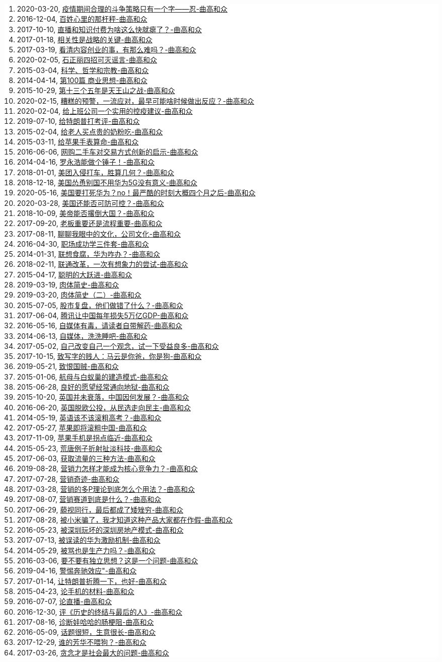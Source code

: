 1. 2020-03-20, [疫情期间合理的斗争策略只有一个字——忍-曲高和众 ](疫情期间合理的斗争策略只有一个字——“忍”.md)
1. 2016-12-04, [百姓心里的那杆秤-曲高和众 ](百姓心里的那杆秤.md)
1. 2017-10-10, [直播和知识付费为啥这么快就瘪了？-曲高和众 ](直播和知识付费为啥这么快就瘪了？.md)
1. 2017-01-18, [相关性是战略的关键-曲高和众 ](相关性是战略的关键.md)
1. 2017-03-19, [看清内容创业的事，有那么难吗？-曲高和众 ](看清内容创业的事，有那么难吗？.md)
1. 2020-02-05, [石正丽四招可灭谣言-曲高和众 ](石正丽四招可灭谣言.md)
1. 2015-03-04, [科学、哲学和宗教-曲高和众 ](科学、哲学和宗教.md)
1. 2014-04-14, [第100篇 商业思想-曲高和众 ](第100篇商业思想.md)
1. 2015-10-29, [第十三个五年是天王山之战-曲高和众 ](第十三个五年是天王山之战.md)
1. 2020-02-15, [糟糕的预警，一流应对，最早可能啥时候做出反应？-曲高和众 ](糟糕的预警，一流应对，最早可能啥时候做出反应？.md)
1. 2020-02-04, [给上班公司一个实用的控疫建议-曲高和众 ](给上班公司一个实用的控疫建议.md)
1. 2019-07-10, [给特朗普打考评-曲高和众 ](给特朗普打考评.md)
1. 2015-02-04, [给老人买点贵的奶粉吃-曲高和众 ](给老人买点贵的奶粉吃.md)
1. 2015-03-11, [给苹果手表算命-曲高和众 ](给苹果手表算命.md)
1. 2016-06-06, [网购二手车对交易方式创新的启示-曲高和众 ](网购二手车对交易方式创新的启示.md)
1. 2014-04-16, [罗永浩能做个锤子！-曲高和众 ](罗永浩能做个锤子！.md)
1. 2018-01-01, [美团入侵打车，胜算几何？-曲高和众 ](美团入侵打车，胜算几何？.md)
1. 2018-12-18, [美国怂恿别国不用华为5G没有意义-曲高和众 ](美国怂恿别国不用华为5G没有意义.md)
1. 2020-05-16, [美国要打死华为？no！最严酷的时刻大概四个月之后-曲高和众 ](美国要打死华为？no！最严酷的时刻大概四个月之后.md)
1. 2020-03-28, [美国还能否可防可控？-曲高和众 ](美国还能否可防可控？.md)
1. 2018-10-09, [美帝能否撂倒大国？-曲高和众 ](美帝能否撂倒大国？.md)
1. 2017-09-20, [老板重要还是流程重要-曲高和众 ](老板重要还是流程重要.md)
1. 2017-08-11, [聊聊我眼中的文化，公司文化-曲高和众 ](聊聊我眼中的文化，公司文化.md)
1. 2016-04-30, [职场成功学三件套-曲高和众 ](职场成功学三件套.md)
1. 2014-01-31, [联想食腐，华为咋办？-曲高和众 ](联想食腐，华为咋办？.md)
1. 2018-02-11, [联通改革，一次有想象力的尝试-曲高和众 ](联通改革，一次有想象力的尝试.md)
1. 2015-04-17, [聪明的大跃进-曲高和众 ](聪明的大跃进.md)
1. 2019-03-19, [肉体简史-曲高和众 ](肉体简史.md)
1. 2019-03-20, [肉体简史（二）-曲高和众 ](肉体简史（二）.md)
1. 2015-07-05, [股市复盘，他们做错了什么？-曲高和众 ](股市复盘，他们做错了什么？.md)
1. 2017-06-04, [腾讯让中国每年损失5万亿GDP-曲高和众 ](腾讯让中国每年损失5万亿GDP.md)
1. 2016-05-16, [自媒体有毒，请读者自带解药-曲高和众 ](自媒体有毒，请读者自带解药.md)
1. 2014-06-13, [自媒体，洗洗睡吧-曲高和众 ](自媒体，洗洗睡吧.md)
1. 2017-05-02, [自己改变自己一个观念，试一下受益良多-曲高和众 ](自己改变自己一个观念，试一下受益良多.md)
1. 2017-10-15, [致写字的贱人：马云是你爸，你是狗-曲高和众 ](致写字的贱人：马云是你爸，你是狗.md)
1. 2019-05-21, [致恨国贼-曲高和众 ](致恨国贼.md)
1. 2015-01-06, [航母与白蚁巢的建造模式-曲高和众 ](航母与白蚁巢的建造模式.md)
1. 2015-06-28, [良好的愿望经常通向地狱-曲高和众 ](良好的愿望经常通向地狱.md)
1. 2015-10-20, [英国并未衰落，中国因何发展？-曲高和众 ](英国并未衰落，中国因何发展？.md)
1. 2016-06-20, [英国脱欧公投，从民选走向民主-曲高和众 ](英国脱欧公投，从民选走向民主.md)
1. 2014-05-19, [英语该不该滚粗高考？-曲高和众 ](英语该不该滚粗高考？.md)
1. 2017-05-27, [苹果即将滚粗中国-曲高和众 ](苹果即将滚粗中国.md)
1. 2017-11-09, [苹果手机是拐点临近-曲高和众 ](苹果手机是拐点临近.md)
1. 2015-05-23, [荒唐例子折射扯淡科技-曲高和众 ](荒唐例子折射扯淡科技.md)
1. 2017-06-03, [获取流量的三种方法-曲高和众 ](获取流量的三种方法.md)
1. 2019-08-28, [营销力怎样才能成为核心竞争力？-曲高和众 ](营销力怎样才能成为核心竞争力？.md)
1. 2017-07-28, [营销奇迹-曲高和众 ](营销奇迹.md)
1. 2017-03-28, [营销的多P理论到底怎么个用法？-曲高和众 ](营销的多P理论到底怎么个用法？.md)
1. 2017-08-07, [营销赛道到底是什么？-曲高和众 ](营销赛道到底是什么？.md)
1. 2017-06-29, [藐视同行，最后都成了矮矬穷-曲高和众 ](藐视同行，最后都成了矮矬穷.md)
1. 2017-08-28, [被小米骗了，我才知道这种产品大家都在作假-曲高和众 ](被小米骗了，我才知道这种产品大家都在作假.md)
1. 2016-05-23, [被深圳玩坏的深圳房地产模式-曲高和众 ](被深圳玩坏的深圳房地产模式.md)
1. 2017-07-13, [被误读的华为激励机制-曲高和众 ](被误读的华为激励机制.md)
1. 2014-05-29, [被骂也是生产力吗？-曲高和众 ](被骂也是生产力吗？.md)
1. 2016-03-06, [要不要有独立思想？这是一个问题-曲高和众 ](要不要有独立思想？这是一个问题.md)
1. 2019-04-16, [警惕奔驰效应&quot;-曲高和众 ](警惕“奔驰效应&quot;.md)
1. 2017-01-14, [让特朗普折腾一下，也好-曲高和众 ](让特朗普折腾一下，也好.md)
1. 2015-04-23, [论手机的材料-曲高和众 ](论手机的材料.md)
1. 2016-07-07, [论直播-曲高和众 ](论直播.md)
1. 2016-12-30, [评《历史的终结与最后的人》-曲高和众 ](评《历史的终结与最后的人》.md)
1. 2017-08-16, [诊断娃哈哈的肠梗阻-曲高和众 ](诊断娃哈哈的肠梗阻.md)
1. 2016-05-09, [话题很短，生意很长-曲高和众 ](话题很短，生意很长.md)
1. 2017-12-29, [谁的芳华不喂狗？-曲高和众 ](谁的芳华不喂狗？.md)
1. 2017-03-26, [贪念才是社会最大的问题-曲高和众 ](贪念才是社会最大的问题.md)